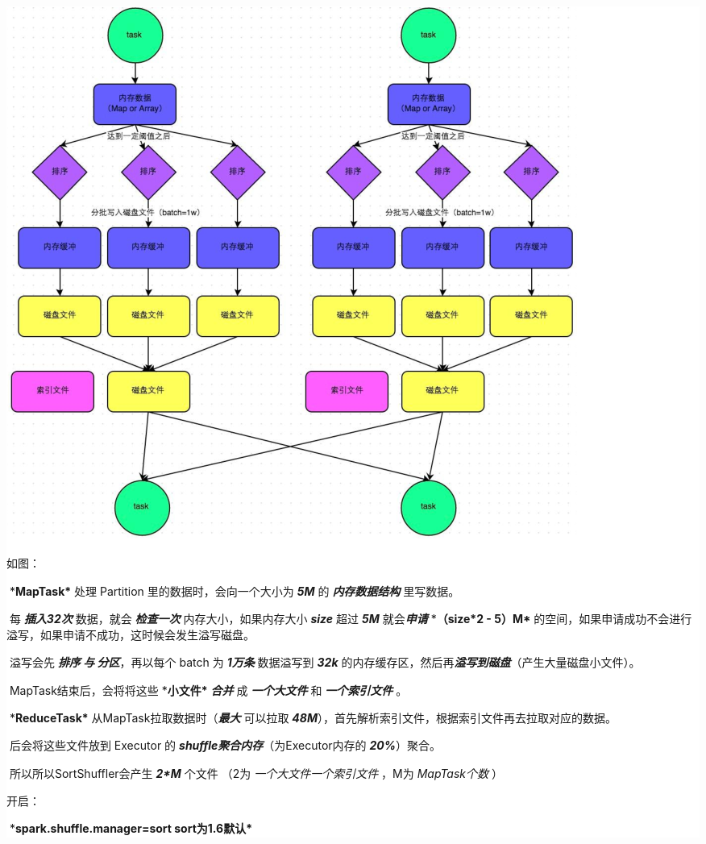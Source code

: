   ![img](images/1507197166115_16_a.png)

如图：

​    ***MapTask\*** 处理 Partition 里的数据时，会向一个大小为 ***5M*** 的 ***内存数据结构*** 里写数据。

​    每 ***插入32次*** 数据，就会 ***检查一次*** 内存大小，如果内存大小 ***size*** 超过 ***5M*** 就会***申请*** ***（size\*2 - 5）M\***  的空间，如果申请成功不会进行溢写，如果申请不成功，这时候会发生溢写磁盘。

​    溢写会先 ***排序 与 分区***，再以每个 batch 为 ***1万条*** 数据溢写到 ***32k*** 的内存缓存区，然后再***溢写到磁盘***（产生大量磁盘小文件）。

​    MapTask结束后，会将将这些 ***小文件\*** ***合并*** 成 ***一个大文件*** 和 ***一个索引文件*** 。

​    ***ReduceTask\*** 从MapTask拉取数据时（***最大***  可以拉取 ***48M***），首先解析索引文件，根据索引文件再去拉取对应的数据。

​    后会将这些文件放到 Executor 的 ***shuffle聚合内存***（为Executor内存的 ***20%***）聚合。

​    所以所以SortShuffler会产生 ***2\*M*** 个文件  （2为 *一个大文件一个索引文件* ，M为 *MapTask个数*  ）

开启：

​    ***spark.shuffle.manager=sort   sort为1.6默认\***
